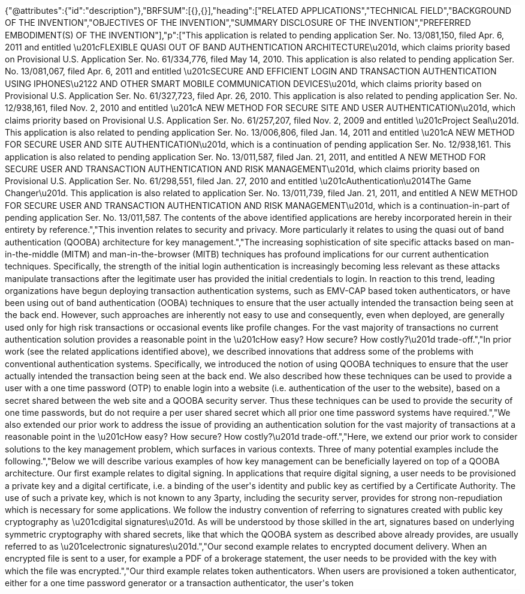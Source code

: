 {"@attributes":{"id":"description"},"BRFSUM":[{},{}],"heading":["RELATED APPLICATIONS","TECHNICAL FIELD","BACKGROUND OF THE INVENTION","OBJECTIVES OF THE INVENTION","SUMMARY DISCLOSURE OF THE INVENTION","PREFERRED EMBODIMENT(S) OF THE INVENTION"],"p":["This application is related to pending application Ser. No. 13\/081,150, filed Apr. 6, 2011 and entitled \u201cFLEXIBLE QUASI OUT OF BAND AUTHENTICATION ARCHITECTURE\u201d, which claims priority based on Provisional U.S. Application Ser. No. 61\/334,776, filed May 14, 2010. This application is also related to pending application Ser. No. 13\/081,067, filed Apr. 6, 2011 and entitled \u201cSECURE AND EFFICIENT LOGIN AND TRANSACTION AUTHENTICATION USING IPHONES\u2122 AND OTHER SMART MOBILE COMMUNICATION DEVICES\u201d, which claims priority based on Provisional U.S. Application Ser. No. 61\/327,723, filed Apr. 26, 2010. This application is also related to pending application Ser. No. 12\/938,161, filed Nov. 2, 2010 and entitled \u201cA NEW METHOD FOR SECURE SITE AND USER AUTHENTICATION\u201d, which claims priority based on Provisional U.S. Application Ser. No. 61\/257,207, filed Nov. 2, 2009 and entitled \u201cProject Seal\u201d. This application is also related to pending application Ser. No. 13\/006,806, filed Jan. 14, 2011 and entitled \u201cA NEW METHOD FOR SECURE USER AND SITE AUTHENTICATION\u201d, which is a continuation of pending application Ser. No. 12\/938,161. This application is also related to pending application Ser. No. 13\/011,587, filed Jan. 21, 2011, and entitled A NEW METHOD FOR SECURE USER AND TRANSACTION AUTHENTICATION AND RISK MANAGEMENT\u201d, which claims priority based on Provisional U.S. Application Ser. No. 61\/298,551, filed Jan. 27, 2010 and entitled \u201cAuthentication\u2014The Game Changer\u201d. This application is also related to application Ser. No. 13\/011,739, filed Jan. 21, 2011, and entitled A NEW METHOD FOR SECURE USER AND TRANSACTION AUTHENTICATION AND RISK MANAGEMENT\u201d, which is a continuation-in-part of pending application Ser. No. 13\/011,587. The contents of the above identified applications are hereby incorporated herein in their entirety by reference.","This invention relates to security and privacy. More particularly it relates to using the quasi out of band authentication (QOOBA) architecture for key management.","The increasing sophistication of site specific attacks based on man-in-the-middle (MITM) and man-in-the-browser (MITB) techniques has profound implications for our current authentication techniques. Specifically, the strength of the initial login authentication is increasingly becoming less relevant as these attacks manipulate transactions after the legitimate user has provided the initial credentials to login. In reaction to this trend, leading organizations have begun deploying transaction authentication systems, such as EMV-CAP based token authenticators, or have been using out of band authentication (OOBA) techniques to ensure that the user actually intended the transaction being seen at the back end. However, such approaches are inherently not easy to use and consequently, even when deployed, are generally used only for high risk transactions or occasional events like profile changes. For the vast majority of transactions no current authentication solution provides a reasonable point in the \u201cHow easy? How secure? How costly?\u201d trade-off.","In prior work (see the related applications identified above), we described innovations that address some of the problems with conventional authentication systems. Specifically, we introduced the notion of using QOOBA techniques to ensure that the user actually intended the transaction being seen at the back end. We also described how these techniques can be used to provide a user with a one time password (OTP) to enable login into a website (i.e. authentication of the user to the website), based on a secret shared between the web site and a QOOBA security server. Thus these techniques can be used to provide the security of one time passwords, but do not require a per user shared secret which all prior one time password systems have required.","We also extended our prior work to address the issue of providing an authentication solution for the vast majority of transactions at a reasonable point in the \u201cHow easy? How secure? How costly?\u201d trade-off.","Here, we extend our prior work to consider solutions to the key management problem, which surfaces in various contexts. Three of many potential examples include the following.","Below we will describe various examples of how key management can be beneficially layered on top of a QOOBA architecture. Our first example relates to digital signing. In applications that require digital signing, a user needs to be provisioned a private key and a digital certificate, i.e. a binding of the user's identity and public key as certified by a Certificate Authority. The use of such a private key, which is not known to any 3party, including the security server, provides for strong non-repudiation which is necessary for some applications. We follow the industry convention of referring to signatures created with public key cryptography as \u201cdigital signatures\u201d. As will be understood by those skilled in the art, signatures based on underlying symmetric cryptography with shared secrets, like that which the QOOBA system as described above already provides, are usually referred to as \u201celectronic signatures\u201d.","Our second example relates to encrypted document delivery. When an encrypted file is sent to a user, for example a PDF of a brokerage statement, the user needs to be provided with the key with which the file was encrypted.","Our third example relates token authenticators. When users are provisioned a token authenticator, either for a one time password generator or a transaction authenticator, the user's token
